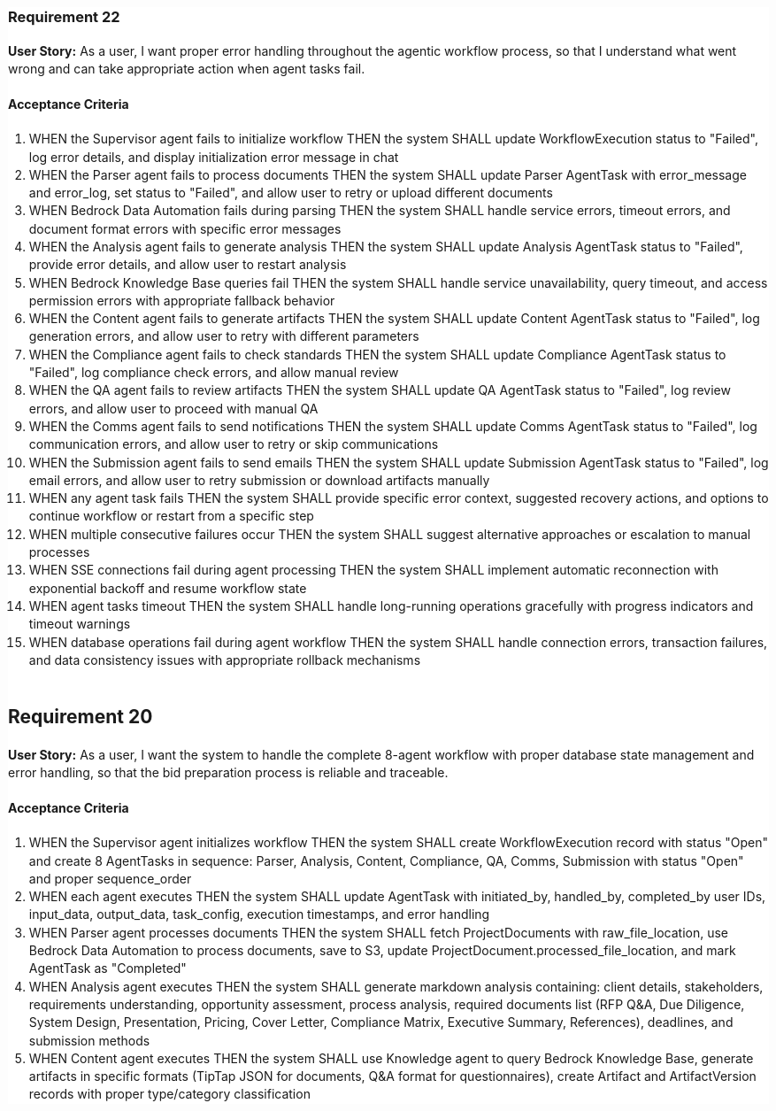 ### Requirement 22

**User Story:** As a user, I want proper error handling throughout the agentic workflow process, so that I understand what went wrong and can take appropriate action when agent tasks fail.

#### Acceptance Criteria

1. WHEN the Supervisor agent fails to initialize workflow THEN the system SHALL update WorkflowExecution status to "Failed", log error details, and display initialization error message in chat
2. WHEN the Parser agent fails to process documents THEN the system SHALL update Parser AgentTask with error_message and error_log, set status to "Failed", and allow user to retry or upload different documents
3. WHEN Bedrock Data Automation fails during parsing THEN the system SHALL handle service errors, timeout errors, and document format errors with specific error messages
4. WHEN the Analysis agent fails to generate analysis THEN the system SHALL update Analysis AgentTask status to "Failed", provide error details, and allow user to restart analysis
5. WHEN Bedrock Knowledge Base queries fail THEN the system SHALL handle service unavailability, query timeout, and access permission errors with appropriate fallback behavior
6. WHEN the Content agent fails to generate artifacts THEN the system SHALL update Content AgentTask status to "Failed", log generation errors, and allow user to retry with different parameters
7. WHEN the Compliance agent fails to check standards THEN the system SHALL update Compliance AgentTask status to "Failed", log compliance check errors, and allow manual review
8. WHEN the QA agent fails to review artifacts THEN the system SHALL update QA AgentTask status to "Failed", log review errors, and allow user to proceed with manual QA
9. WHEN the Comms agent fails to send notifications THEN the system SHALL update Comms AgentTask status to "Failed", log communication errors, and allow user to retry or skip communications
10. WHEN the Submission agent fails to send emails THEN the system SHALL update Submission AgentTask status to "Failed", log email errors, and allow user to retry submission or download artifacts manually
11. WHEN any agent task fails THEN the system SHALL provide specific error context, suggested recovery actions, and options to continue workflow or restart from a specific step
12. WHEN multiple consecutive failures occur THEN the system SHALL suggest alternative approaches or escalation to manual processes
13. WHEN SSE connections fail during agent processing THEN the system SHALL implement automatic reconnection with exponential backoff and resume workflow state
14. WHEN agent tasks timeout THEN the system SHALL handle long-running operations gracefully with progress indicators and timeout warnings
15. WHEN database operations fail during agent workflow THEN the system SHALL handle connection errors, transaction failures, and data consistency issues with appropriate rollback mechanisms
#
## Requirement 20

**User Story:** As a user, I want the system to handle the complete 8-agent workflow with proper database state management and error handling, so that the bid preparation process is reliable and traceable.

#### Acceptance Criteria

1. WHEN the Supervisor agent initializes workflow THEN the system SHALL create WorkflowExecution record with status "Open" and create 8 AgentTasks in sequence: Parser, Analysis, Content, Compliance, QA, Comms, Submission with status "Open" and proper sequence_order
2. WHEN each agent executes THEN the system SHALL update AgentTask with initiated_by, handled_by, completed_by user IDs, input_data, output_data, task_config, execution timestamps, and error handling
3. WHEN Parser agent processes documents THEN the system SHALL fetch ProjectDocuments with raw_file_location, use Bedrock Data Automation to process documents, save to S3, update ProjectDocument.processed_file_location, and mark AgentTask as "Completed"
4. WHEN Analysis agent executes THEN the system SHALL generate markdown analysis containing: client details, stakeholders, requirements understanding, opportunity assessment, process analysis, required documents list (RFP Q&A, Due Diligence, System Design, Presentation, Pricing, Cover Letter, Compliance Matrix, Executive Summary, References), deadlines, and submission methods
5. WHEN Content agent executes THEN the system SHALL use Knowledge agent to query Bedrock Knowledge Base, generate artifacts in specific formats (TipTap JSON for documents, Q&A format for questionnaires), create Artifact and ArtifactVersion records with proper type/category classification